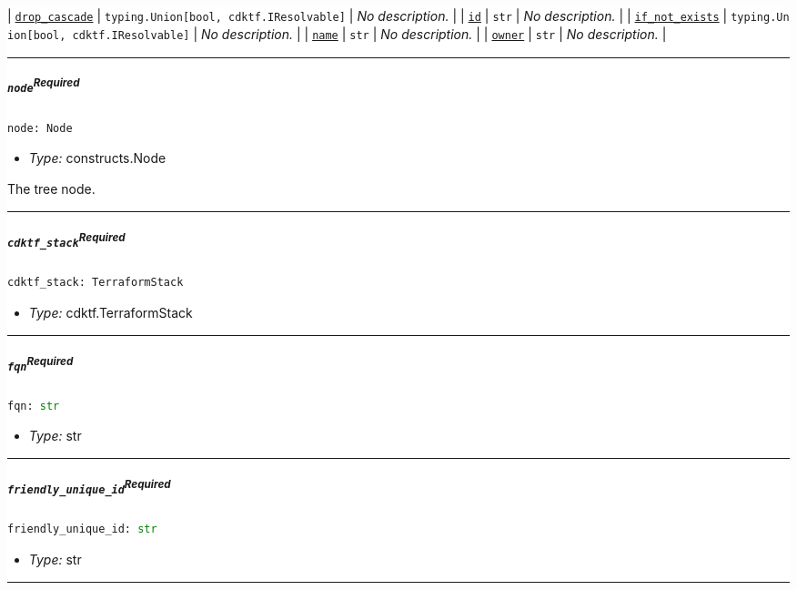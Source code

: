 | <code><a href="#@cdktf/provider-postgresql.schema.Schema.property.dropCascade">drop_cascade</a></code> | <code>typing.Union[bool, cdktf.IResolvable]</code> | *No description.* |
| <code><a href="#@cdktf/provider-postgresql.schema.Schema.property.id">id</a></code> | <code>str</code> | *No description.* |
| <code><a href="#@cdktf/provider-postgresql.schema.Schema.property.ifNotExists">if_not_exists</a></code> | <code>typing.Union[bool, cdktf.IResolvable]</code> | *No description.* |
| <code><a href="#@cdktf/provider-postgresql.schema.Schema.property.name">name</a></code> | <code>str</code> | *No description.* |
| <code><a href="#@cdktf/provider-postgresql.schema.Schema.property.owner">owner</a></code> | <code>str</code> | *No description.* |

---

##### `node`<sup>Required</sup> <a name="node" id="@cdktf/provider-postgresql.schema.Schema.property.node"></a>

```python
node: Node
```

- *Type:* constructs.Node

The tree node.

---

##### `cdktf_stack`<sup>Required</sup> <a name="cdktf_stack" id="@cdktf/provider-postgresql.schema.Schema.property.cdktfStack"></a>

```python
cdktf_stack: TerraformStack
```

- *Type:* cdktf.TerraformStack

---

##### `fqn`<sup>Required</sup> <a name="fqn" id="@cdktf/provider-postgresql.schema.Schema.property.fqn"></a>

```python
fqn: str
```

- *Type:* str

---

##### `friendly_unique_id`<sup>Required</sup> <a name="friendly_unique_id" id="@cdktf/provider-postgresql.schema.Schema.property.friendlyUniqueId"></a>

```python
friendly_unique_id: str
```

- *Type:* str

---
